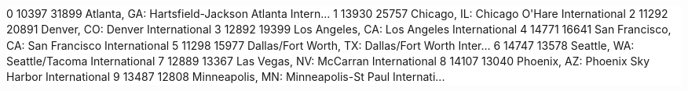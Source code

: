   <tbody>
    <tr>
      <th>0</th>
      <td>10397</td>
      <td>31899</td>
      <td>Atlanta, GA: Hartsfield-Jackson Atlanta Intern...</td>
    </tr>
    <tr>
      <th>1</th>
      <td>13930</td>
      <td>25757</td>
      <td>Chicago, IL: Chicago O'Hare International</td>
    </tr>
    <tr>
      <th>2</th>
      <td>11292</td>
      <td>20891</td>
      <td>Denver, CO: Denver International</td>
    </tr>
    <tr>
      <th>3</th>
      <td>12892</td>
      <td>19399</td>
      <td>Los Angeles, CA: Los Angeles International</td>
    </tr>
    <tr>
      <th>4</th>
      <td>14771</td>
      <td>16641</td>
      <td>San Francisco, CA: San Francisco International</td>
    </tr>
    <tr>
      <th>5</th>
      <td>11298</td>
      <td>15977</td>
      <td>Dallas/Fort Worth, TX: Dallas/Fort Worth Inter...</td>
    </tr>
    <tr>
      <th>6</th>
      <td>14747</td>
      <td>13578</td>
      <td>Seattle, WA: Seattle/Tacoma International</td>
    </tr>
    <tr>
      <th>7</th>
      <td>12889</td>
      <td>13367</td>
      <td>Las Vegas, NV: McCarran International</td>
    </tr>
    <tr>
      <th>8</th>
      <td>14107</td>
      <td>13040</td>
      <td>Phoenix, AZ: Phoenix Sky Harbor International</td>
    </tr>
    <tr>
      <th>9</th>
      <td>13487</td>
      <td>12808</td>
      <td>Minneapolis, MN: Minneapolis-St Paul Internati...</td>
    </tr>
  </tbody>
</table>
</div>